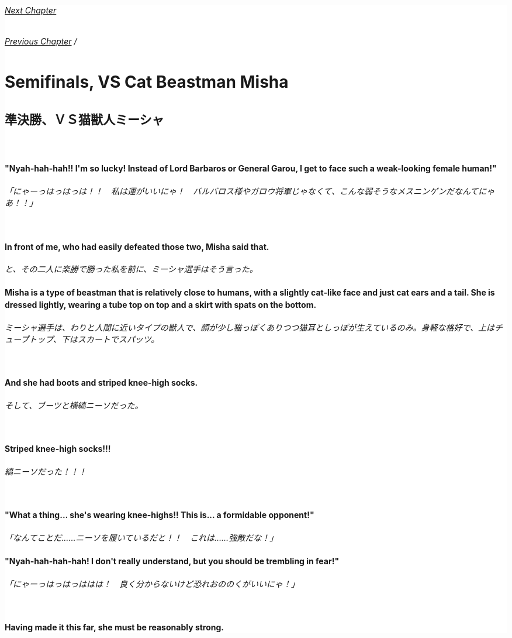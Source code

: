 ###### [Next Chapter](./chapter_0215.md)
###### [Previous Chapter](./chapter_0213.md)&nbsp;/&nbsp;

# Semifinals, VS Cat Beastman Misha

## 準決勝、ＶＳ猫獣人ミーシャ

&nbsp;

#### "Nyah-hah-hah!! I'm so lucky! Instead of Lord Barbaros or General Garou, I get to face such a weak-looking female human!"

*「にゃーっはっはっは！！　私は運がいいにゃ！　バルバロス様やガロウ将軍じゃなくて、こんな弱そうなメスニンゲンだなんてにゃあ！！」*

&nbsp;

#### In front of me, who had easily defeated those two, Misha said that.

*と、その二人に楽勝で勝った私を前に、ミーシャ選手はそう言った。*

#### Misha is a type of beastman that is relatively close to humans, with a slightly cat-like face and just cat ears and a tail. She is dressed lightly, wearing a tube top on top and a skirt with spats on the bottom.

*ミーシャ選手は、わりと人間に近いタイプの獣人で、顔が少し猫っぽくありつつ猫耳としっぽが生えているのみ。身軽な格好で、上はチューブトップ、下はスカートでスパッツ。*

&nbsp;

#### And she had boots and striped knee-high socks.

*そして、ブーツと横縞ニーソだった。*

&nbsp;

#### Striped knee-high socks!!!

*縞ニーソだった！！！*

&nbsp;

#### "What a thing... she's wearing knee-highs!! This is... a formidable opponent!"

*「なんてことだ……ニーソを履いているだと！！　これは……強敵だな！」*

#### "Nyah-hah-hah-hah! I don't really understand, but you should be trembling in fear!"

*「にゃーっはっはっははは！　良く分からないけど恐れおののくがいいにゃ！」*

&nbsp;

#### Having made it this far, she must be reasonably strong.
